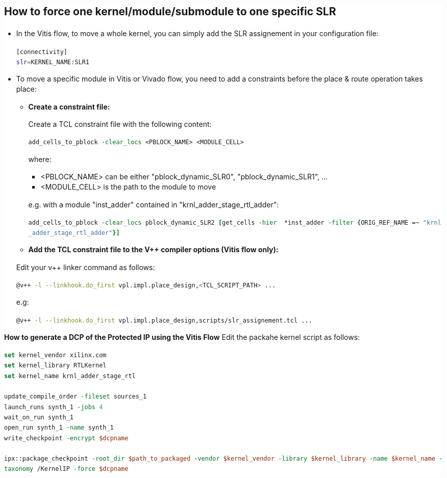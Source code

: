 

## **How to force one kernel/module/submodule to one specific SLR**
+ In the Vitis flow, to move a whole kernel, you can simply add the SLR assignement in your configuration file:
    ```bash
    [connectivity]
    slr=KERNEL_NAME:SLR1
    ```

+ To move a specific module in Vitis or Vivado flow, you need to add a constraints before the place & route operation takes place:
  + **Create a constraint file:**
  
    Create a TCL constraint file with the following content:
    ```tcl
    add_cells_to_pblock -clear_locs <PBLOCK_NAME> <MODULE_CELL>
    ```
    where:
      + <PBLOCK_NAME> can be either "pblock_dynamic_SLR0",  "pblock_dynamic_SLR1", ...
      + <MODULE_CELL> is the path to the module to move
      
    e.g. with a module "inst_adder" contained in "krnl_adder_stage_rtl_adder":
    ```tcl
    add_cells_to_pblock -clear_locs pblock_dynamic_SLR2 [get_cells -hier  *inst_adder -filter {ORIG_REF_NAME =~ "krnl_adder_stage_rtl_adder"}]
    ```
    
  + **Add the TCL constraint file to the V++ compiler options (Vitis flow only):**
  
  Edit your v++ linker command as follows:
    ```bash
    @v++ -l --linkhook.do_first vpl.impl.place_design,<TCL_SCRIPT_PATH> ...
    ```
    
    e.g:
    ```bash
    @v++ -l --linkhook.do_first vpl.impl.place_design,scripts/slr_assignement.tcl ...
    ```


**How to generate a DCP of the Protected IP using the Vitis Flow**
Edit the packahe kernel script as follows:
```tcl
set kernel_vendor xilinx.com
set kernel_library RTLKernel
set kernel_name krnl_adder_stage_rtl

update_compile_order -fileset sources_1
launch_runs synth_1 -jobs 4
wait_on_run synth_1
open_run synth_1 -name synth_1
write_checkpoint -encrypt $dcpname

ipx::package_checkpoint -root_dir $path_to_packaged -vendor $kernel_vendor -library $kernel_library -name $kernel_name -taxonomy /KernelIP -force $dcpname
```
